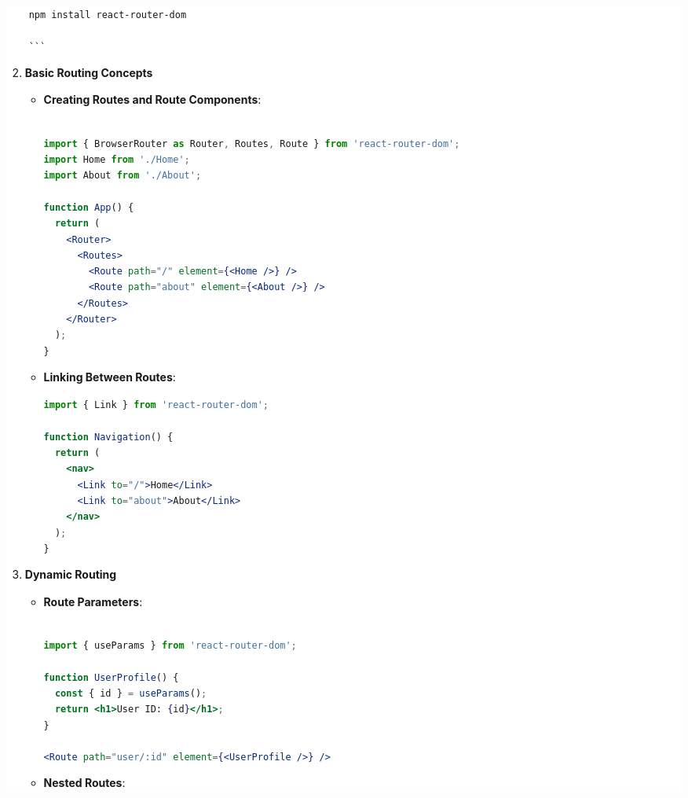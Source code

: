         npm install react-router-dom
        
        ```

2. **Basic Routing Concepts**
    - **Creating Routes and Route Components**:

        ```jsx
        
        import { BrowserRouter as Router, Routes, Route } from 'react-router-dom';
        import Home from './Home';
        import About from './About';
        
        function App() {
          return (
            <Router>
              <Routes>
                <Route path="/" element={<Home />} />
                <Route path="about" element={<About />} />
              </Routes>
            </Router>
          );
        }
        
        ```

    - **Linking Between Routes**:

        ```jsx
        import { Link } from 'react-router-dom';
        
        function Navigation() {
          return (
            <nav>
              <Link to="/">Home</Link>
              <Link to="about">About</Link>
            </nav>
          );
        }
        
        ```

3. **Dynamic Routing**
    - **Route Parameters**:

        ```jsx
        
        import { useParams } from 'react-router-dom';
        
        function UserProfile() {
          const { id } = useParams();
          return <h1>User ID: {id}</h1>;
        }
        
        <Route path="user/:id" element={<UserProfile />} />
        
        ```

    - **Nested Routes**:
